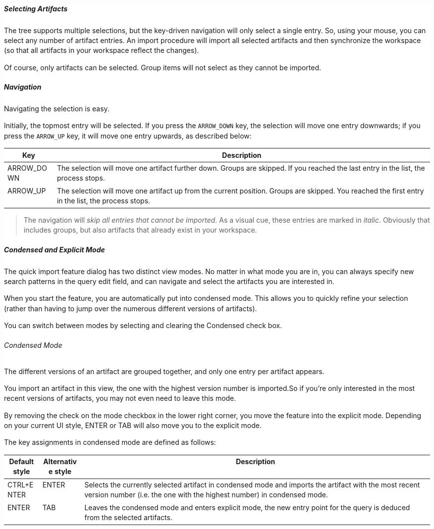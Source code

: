 ##### Selecting Artifacts
The tree supports multiple selections, but the key-driven navigation will only select a single entry. So, using your mouse, you can select any number of artifact entries. An import procedure will import all selected artifacts and then synchronize the workspace (so that all artifacts in your workspace reflect the changes).

Of course, only artifacts can be selected. Group items will not select as they cannot be imported.

##### Navigation
Navigating the selection is easy. 

Initially, the topmost entry will be selected. If you press the `ARROW_DOWN` key, the selection will move one entry downwards; if you press the `ARROW_UP` key, it will move one entry upwards, as described below:

Key | Description
--- | ---
ARROW_DOWN | The selection will move one artifact further down. Groups are skipped. If you reached the last entry in the list, the process stops.
ARROW_UP | The selection will move one artifact up from the current position. Groups are skipped. You reached the first entry in the list, the process stops. 

> The navigation will *skip all entries that cannot be imported*. As a visual cue, these entries are marked in *italic*. Obviously that includes groups, but also artifacts that already exist in your workspace.

##### Condensed and Explicit Mode
The quick import feature dialog has two distinct view modes. No matter in what mode you are in, you can always specify new search patterns in the query edit field, and can navigate and select the artifacts you are interested in.
 
When you start the feature, you are automatically put into condensed mode. This allows you to quickly refine your selection (rather than having to jump over the numerous different versions of artifacts).

You can switch between modes by selecting and clearing the Condensed check box.

###### Condensed Mode
The different versions of an artifact are grouped together, and only one entry per artifact appears. 

You import an artifact in this view, the one with the highest version number is imported.So if you’re only interested in the most recent versions of artifacts, you may not even need to leave this mode. 

By removing the check on the mode checkbox in the lower right corner, you move the feature into the explicit mode. Depending on your current UI style, ENTER or TAB will also move you to the explicit mode. 

The key assignments in condensed mode are defined as follows:

Default style | Alternative style | Description
--- | --- | ---
CTRL+ENTER | ENTER |Selects the currently selected artifact in condensed mode and imports the artifact with the most recent version number (i.e. the one with the highest number) in condensed mode. 
ENTER | TAB | Leaves the condensed mode and enters explicit mode, the new entry point for the query is deduced from the selected artifacts. 
